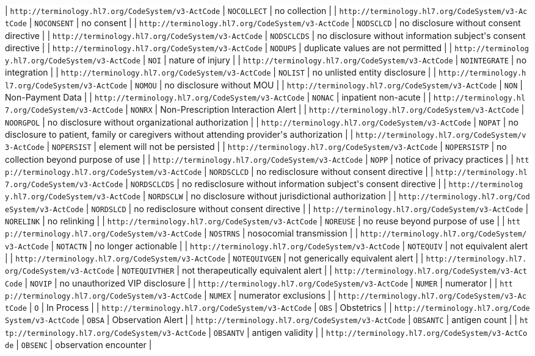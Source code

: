 | `http://terminology.hl7.org/CodeSystem/v3-ActCode` | `NOCOLLECT` | no collection |
| `http://terminology.hl7.org/CodeSystem/v3-ActCode` | `NOCONSENT` | no consent |
| `http://terminology.hl7.org/CodeSystem/v3-ActCode` | `NODSCLCD` | no disclosure without consent directive |
| `http://terminology.hl7.org/CodeSystem/v3-ActCode` | `NODSCLCDS` | no disclosure without information subject's consent directive |
| `http://terminology.hl7.org/CodeSystem/v3-ActCode` | `NODUPS` | duplicate values are not permitted |
| `http://terminology.hl7.org/CodeSystem/v3-ActCode` | `NOI` | nature of injury |
| `http://terminology.hl7.org/CodeSystem/v3-ActCode` | `NOINTEGRATE` | no integration |
| `http://terminology.hl7.org/CodeSystem/v3-ActCode` | `NOLIST` | no unlisted entity disclosure |
| `http://terminology.hl7.org/CodeSystem/v3-ActCode` | `NOMOU` | no disclosure without MOU |
| `http://terminology.hl7.org/CodeSystem/v3-ActCode` | `NON` | Non-Payment Data |
| `http://terminology.hl7.org/CodeSystem/v3-ActCode` | `NONAC` | inpatient non-acute |
| `http://terminology.hl7.org/CodeSystem/v3-ActCode` | `NONRX` | Non-Prescription Interaction Alert |
| `http://terminology.hl7.org/CodeSystem/v3-ActCode` | `NOORGPOL` | no disclosure without organizational authorization |
| `http://terminology.hl7.org/CodeSystem/v3-ActCode` | `NOPAT` | no disclosure to patient, family or caregivers without attending provider's authorization |
| `http://terminology.hl7.org/CodeSystem/v3-ActCode` | `NOPERSIST` | element will not be persisted |
| `http://terminology.hl7.org/CodeSystem/v3-ActCode` | `NOPERSISTP` | no collection beyond purpose of use |
| `http://terminology.hl7.org/CodeSystem/v3-ActCode` | `NOPP` | notice of privacy practices |
| `http://terminology.hl7.org/CodeSystem/v3-ActCode` | `NORDSCLCD` | no redisclosure without consent directive |
| `http://terminology.hl7.org/CodeSystem/v3-ActCode` | `NORDSCLCDS` | no redisclosure without information subject's consent directive |
| `http://terminology.hl7.org/CodeSystem/v3-ActCode` | `NORDSCLW` | no disclosure without jurisdictional authorization |
| `http://terminology.hl7.org/CodeSystem/v3-ActCode` | `NORDSLCD` | no redisclosure without consent directive |
| `http://terminology.hl7.org/CodeSystem/v3-ActCode` | `NORELINK` | no relinking |
| `http://terminology.hl7.org/CodeSystem/v3-ActCode` | `NOREUSE` | no reuse beyond purpose of use |
| `http://terminology.hl7.org/CodeSystem/v3-ActCode` | `NOSTRNS` | nosocomial transmission |
| `http://terminology.hl7.org/CodeSystem/v3-ActCode` | `NOTACTN` | no longer actionable |
| `http://terminology.hl7.org/CodeSystem/v3-ActCode` | `NOTEQUIV` | not equivalent alert |
| `http://terminology.hl7.org/CodeSystem/v3-ActCode` | `NOTEQUIVGEN` | not generically equivalent alert |
| `http://terminology.hl7.org/CodeSystem/v3-ActCode` | `NOTEQUIVTHER` | not therapeutically equivalent alert |
| `http://terminology.hl7.org/CodeSystem/v3-ActCode` | `NOVIP` | no unauthorized VIP disclosure |
| `http://terminology.hl7.org/CodeSystem/v3-ActCode` | `NUMER` | numerator |
| `http://terminology.hl7.org/CodeSystem/v3-ActCode` | `NUMEX` | numerator exclusions |
| `http://terminology.hl7.org/CodeSystem/v3-ActCode` | `O` | In Process |
| `http://terminology.hl7.org/CodeSystem/v3-ActCode` | `OBS` | Obstetrics |
| `http://terminology.hl7.org/CodeSystem/v3-ActCode` | `OBSA` | Observation Alert |
| `http://terminology.hl7.org/CodeSystem/v3-ActCode` | `OBSANTC` | antigen count |
| `http://terminology.hl7.org/CodeSystem/v3-ActCode` | `OBSANTV` | antigen validity |
| `http://terminology.hl7.org/CodeSystem/v3-ActCode` | `OBSENC` | observation encounter |